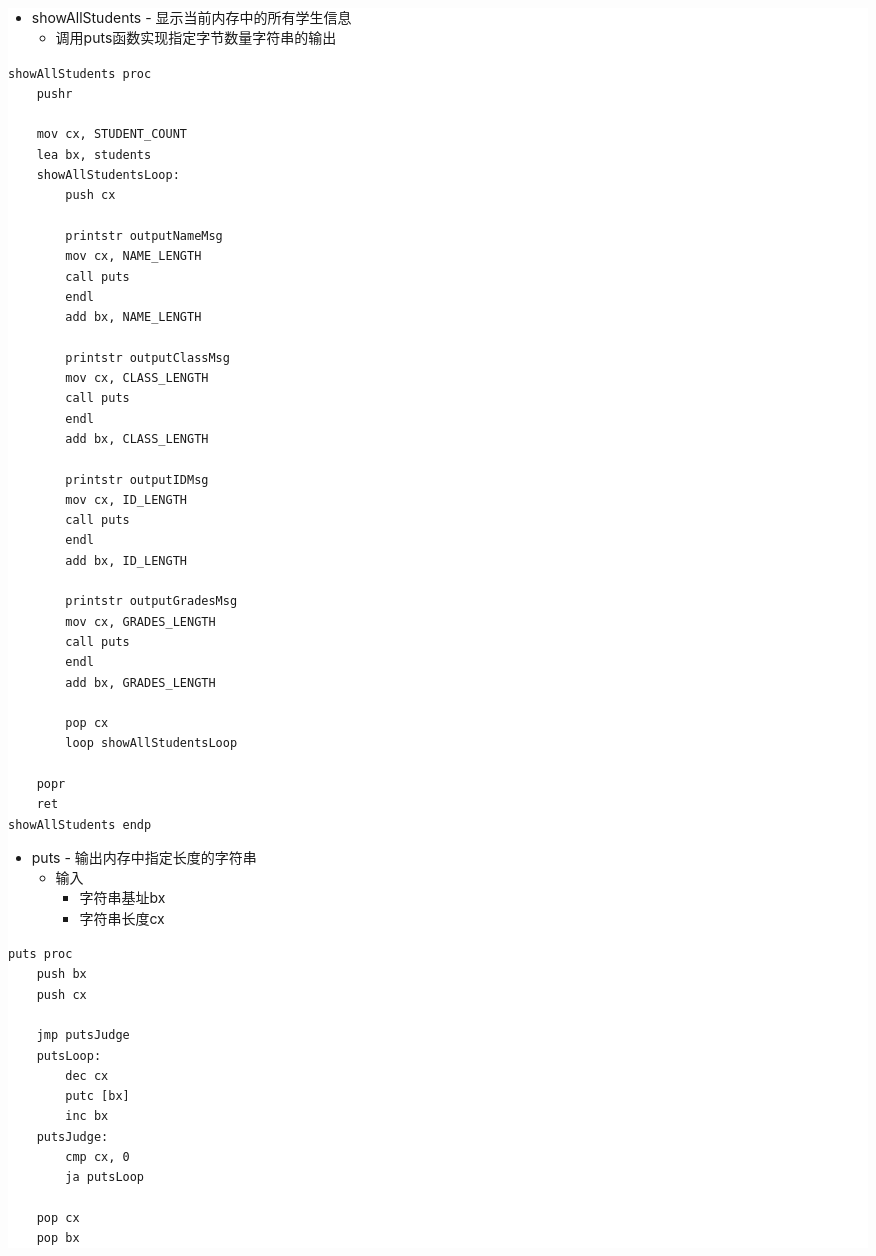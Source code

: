 - showAllStudents - 显示当前内存中的所有学生信息
  - 调用puts函数实现指定字节数量字符串的输出

```
showAllStudents proc
	pushr

	mov cx, STUDENT_COUNT
	lea bx, students
	showAllStudentsLoop:
		push cx

		printstr outputNameMsg
		mov cx, NAME_LENGTH
		call puts
		endl
		add bx, NAME_LENGTH
		
		printstr outputClassMsg
		mov cx, CLASS_LENGTH
		call puts
		endl
		add bx, CLASS_LENGTH

		printstr outputIDMsg
		mov cx, ID_LENGTH
		call puts
		endl
		add bx, ID_LENGTH

		printstr outputGradesMsg
		mov cx, GRADES_LENGTH
		call puts
		endl
		add bx, GRADES_LENGTH

		pop cx
		loop showAllStudentsLoop

	popr
	ret
showAllStudents endp
```

- puts - 输出内存中指定长度的字符串
  - 输入
    - 字符串基址bx
    - 字符串长度cx

```
puts proc
	push bx
	push cx

	jmp putsJudge
	putsLoop:
		dec cx
		putc [bx]
		inc bx
	putsJudge:
		cmp cx, 0
		ja putsLoop

	pop cx
	pop bx
```